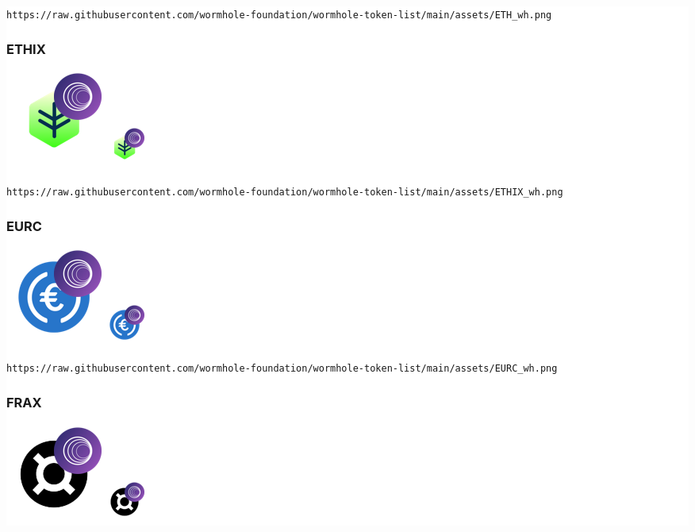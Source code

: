 ```
https://raw.githubusercontent.com/wormhole-foundation/wormhole-token-list/main/assets/ETH_wh.png
```

### ETHIX
![ETHIX](ETHIX_wh.png)
![ETHIX](ETHIX_wh_small.png)

```
https://raw.githubusercontent.com/wormhole-foundation/wormhole-token-list/main/assets/ETHIX_wh.png
```

### EURC
![EURC](EURC_wh.png)
![EURC](EURC_wh_small.png)

```
https://raw.githubusercontent.com/wormhole-foundation/wormhole-token-list/main/assets/EURC_wh.png
```

### FRAX
![FRAX](FRAX_wh.png)
![FRAX](FRAX_wh_small.png)
